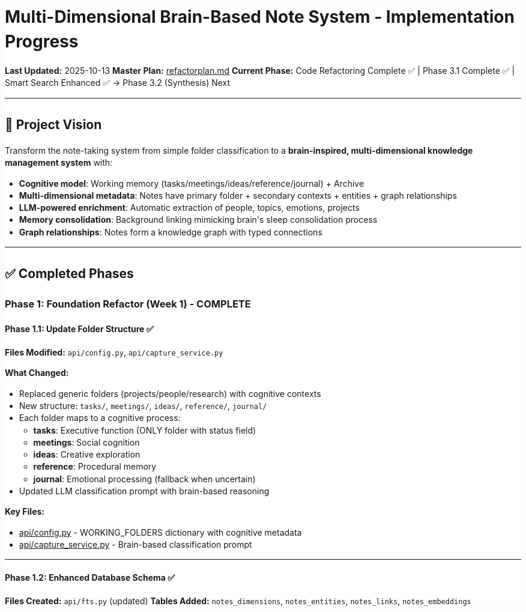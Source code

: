 # Multi-Dimensional Brain-Based Note System - Implementation Progress

**Last Updated:** 2025-10-13
**Master Plan:** [refactorplan.md](refactorplan.md)
**Current Phase:** Code Refactoring Complete ✅ | Phase 3.1 Complete ✅ | Smart Search Enhanced ✅ → Phase 3.2 (Synthesis) Next

---

## 🎯 Project Vision

Transform the note-taking system from simple folder classification to a **brain-inspired, multi-dimensional knowledge management system** with:
- **Cognitive model**: Working memory (tasks/meetings/ideas/reference/journal) + Archive
- **Multi-dimensional metadata**: Notes have primary folder + secondary contexts + entities + graph relationships
- **LLM-powered enrichment**: Automatic extraction of people, topics, emotions, projects
- **Memory consolidation**: Background linking mimicking brain's sleep consolidation process
- **Graph relationships**: Notes form a knowledge graph with typed connections

---

## ✅ Completed Phases

### Phase 1: Foundation Refactor (Week 1) - COMPLETE

#### Phase 1.1: Update Folder Structure ✅
**Files Modified:** `api/config.py`, `api/capture_service.py`

**What Changed:**
- Replaced generic folders (projects/people/research) with cognitive contexts
- New structure: `tasks/`, `meetings/`, `ideas/`, `reference/`, `journal/`
- Each folder maps to a cognitive process:
  - **tasks**: Executive function (ONLY folder with status field)
  - **meetings**: Social cognition
  - **ideas**: Creative exploration
  - **reference**: Procedural memory
  - **journal**: Emotional processing (fallback when uncertain)
- Updated LLM classification prompt with brain-based reasoning

**Key Files:**
- [api/config.py](api/config.py) - WORKING_FOLDERS dictionary with cognitive metadata
- [api/capture_service.py](api/capture_service.py:27-93) - Brain-based classification prompt

---

#### Phase 1.2: Enhanced Database Schema ✅
**Files Created:** `api/fts.py` (updated)
**Tables Added:** `notes_dimensions`, `notes_entities`, `notes_links`, `notes_embeddings`
